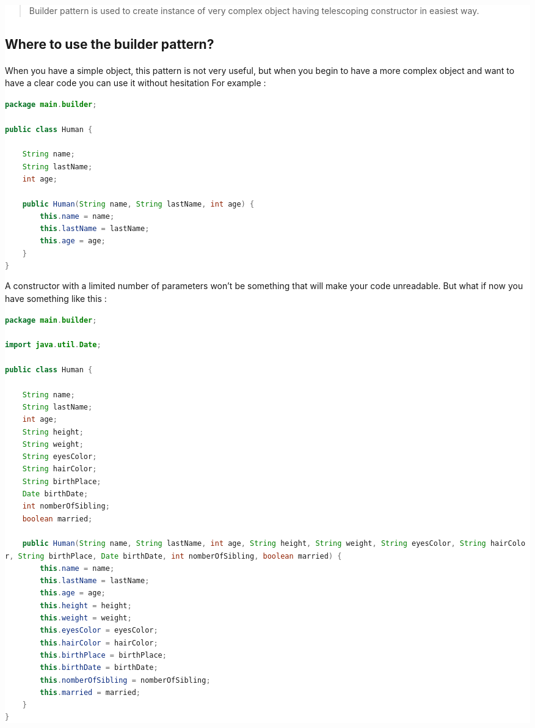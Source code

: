 > Builder pattern is used to create instance of very complex object having telescoping constructor in easiest way.

## Where to use the builder pattern?
When you have a simple object, this pattern is not very useful, 
but when you begin to have a more complex object and want to have a clear code 
you can use it without hesitation
For example :

```java
package main.builder;

public class Human {

    String name;
    String lastName;
    int age;

    public Human(String name, String lastName, int age) {
        this.name = name;
        this.lastName = lastName;
        this.age = age;
    }
}
```

A constructor with a limited number of parameters won’t be something that will make your code unreadable.
But what if now you have something like this :

```java
package main.builder;

import java.util.Date;

public class Human {

    String name;
    String lastName;
    int age;
    String height;
    String weight;
    String eyesColor;
    String hairColor;
    String birthPlace;
    Date birthDate;
    int nomberOfSibling;
    boolean married;

    public Human(String name, String lastName, int age, String height, String weight, String eyesColor, String hairColor, String birthPlace, Date birthDate, int nomberOfSibling, boolean married) {
        this.name = name;
        this.lastName = lastName;
        this.age = age;
        this.height = height;
        this.weight = weight;
        this.eyesColor = eyesColor;
        this.hairColor = hairColor;
        this.birthPlace = birthPlace;
        this.birthDate = birthDate;
        this.nomberOfSibling = nomberOfSibling;
        this.married = married;
    }
}
```